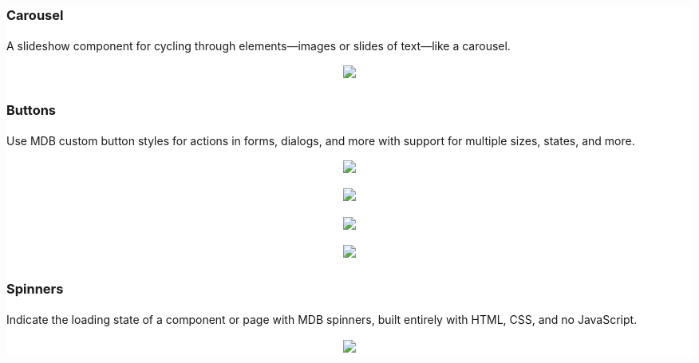 ### Carousel

<p>A slideshow component for cycling through elements—images or slides of text—like a carousel.</p>

<a href="https://mdbootstrap.com/docs/standard/components/carousel/" alt="Bootstrap 5" rel="dofollow">
  <p align="center">
    <img src="https://mdbootstrap.com/img/Marketing/campaigns/demo-carousel.gif">
  </p>
</a>

### Buttons

<p>Use MDB custom button styles for actions in forms, dialogs, and more with support for multiple sizes, states, and more.</p>

<a href="https://mdbootstrap.com/docs/standard/components/buttons/" alt="Bootstrap 5" rel="dofollow">
  <p align="center">
    <img src="https://mdbootstrap.com/img/Marketing/campaigns/demo-buttons.gif">
  </p>
</a>

<a href="https://mdbootstrap.com/docs/standard/components/buttons/" alt="Bootstrap 5" rel="dofollow">
  <p align="center">
    <img src="https://mdbootstrap.com/img/Marketing/campaigns/demo-social-buttons.png">
  </p>
</a>

<a href="https://mdbootstrap.com/docs/standard/components/buttons/" alt="Bootstrap 5" rel="dofollow">
  <p align="center">
    <img src="https://mdbootstrap.com/img/Marketing/campaigns/demo-buttons2.png">
  </p>
</a>

<a href="https://mdbootstrap.com/docs/standard/components/buttons/" alt="Bootstrap 5" rel="dofollow">
  <p align="center">
    <img src="https://mdbootstrap.com/img/Marketing/campaigns/demo-buttons-outline.gif">
  </p>
</a>


### Spinners

<p>Indicate the loading state of a component or page with MDB spinners, built entirely with HTML, CSS, and no JavaScript.</p>

<a href="https://mdbootstrap.com/docs/standard/components/spinners/" alt="Bootstrap 5" rel="dofollow">
  <p align="center">
    <img src="https://mdbootstrap.com/img/Marketing/campaigns/demo-loader.gif">
  </p>
</a>
